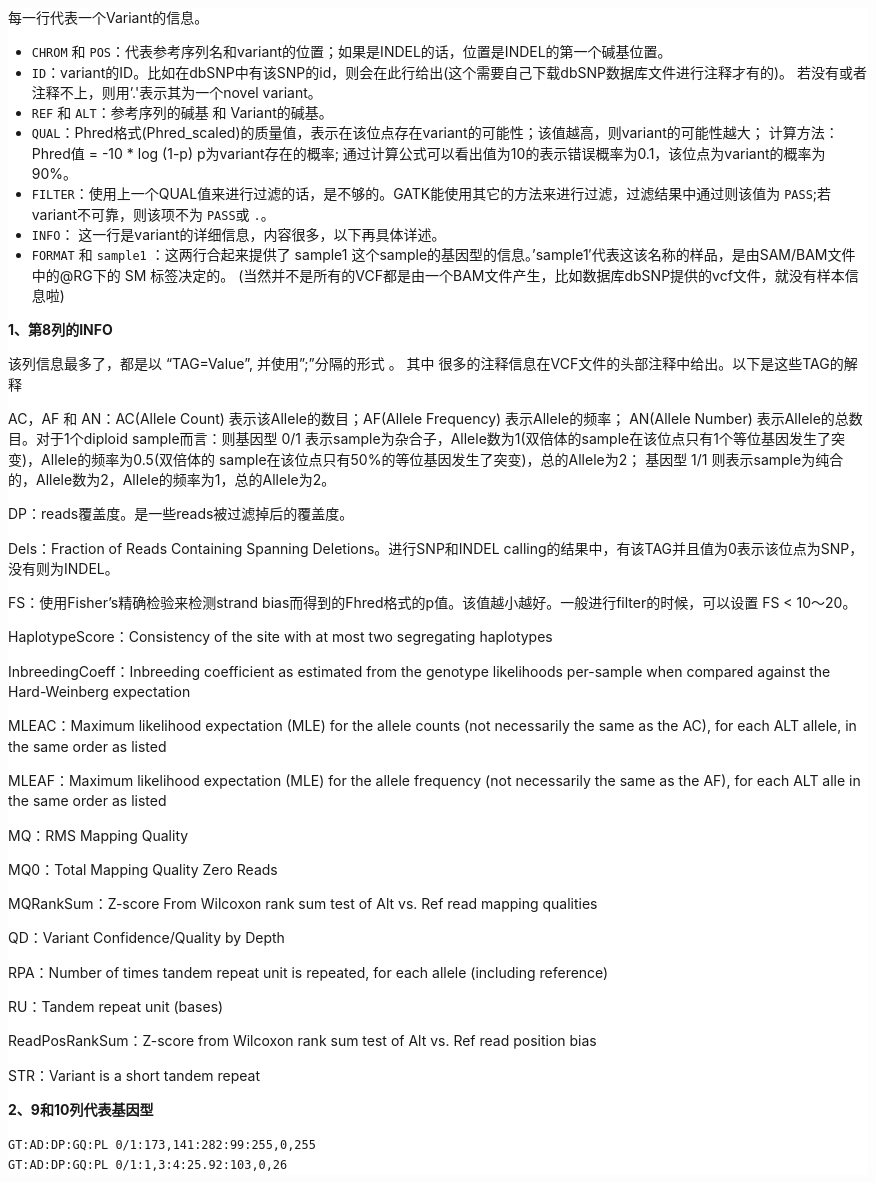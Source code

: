 每一行代表一个Variant的信息。

+ `CHROM` 和 `POS`：代表参考序列名和variant的位置；如果是INDEL的话，位置是INDEL的第一个碱基位置。
+ `ID`：variant的ID。比如在dbSNP中有该SNP的id，则会在此行给出(这个需要自己下载dbSNP数据库文件进行注释才有的)。 若没有或者注释不上，则用’.'表示其为一个novel variant。
+ `REF` 和 `ALT`：参考序列的碱基 和 Variant的碱基。
+ `QUAL`：Phred格式(Phred_scaled)的质量值，表示在该位点存在variant的可能性；该值越高，则variant的可能性越大； 计算方法：Phred值 = -10 * log (1-p) p为variant存在的概率; 通过计算公式可以看出值为10的表示错误概率为0.1，该位点为variant的概率为90%。
+ `FILTER`：使用上一个QUAL值来进行过滤的话，是不够的。GATK能使用其它的方法来进行过滤，过滤结果中通过则该值为 `PASS`;若variant不可靠，则该项不为 `PASS`或 `.`。
+ `INFO`： 这一行是variant的详细信息，内容很多，以下再具体详述。
+ `FORMAT` 和 `sample1` ：这两行合起来提供了 sample1 这个sample的基因型的信息。’sample1′代表这该名称的样品，是由SAM/BAM文件中的@RG下的 SM 标签决定的。 (当然并不是所有的VCF都是由一个BAM文件产生，比如数据库dbSNP提供的vcf文件，就没有样本信息啦)

**1、第8列的INFO**

该列信息最多了，都是以 “TAG=Value”, 并使用”;”分隔的形式 。 其中 很多的注释信息在VCF文件的头部注释中给出。以下是这些TAG的解释

AC，AF 和 AN：AC(Allele Count) 表示该Allele的数目；AF(Allele Frequency) 表示Allele的频率； AN(Allele Number) 表示Allele的总数目。对于1个diploid sample而言：则基因型 0/1 表示sample为杂合子，Allele数为1(双倍体的sample在该位点只有1个等位基因发生了突变)，Allele的频率为0.5(双倍体的 sample在该位点只有50%的等位基因发生了突变)，总的Allele为2； 基因型 1/1 则表示sample为纯合的，Allele数为2，Allele的频率为1，总的Allele为2。

DP：reads覆盖度。是一些reads被过滤掉后的覆盖度。

Dels：Fraction of Reads Containing Spanning Deletions。进行SNP和INDEL calling的结果中，有该TAG并且值为0表示该位点为SNP，没有则为INDEL。

FS：使用Fisher’s精确检验来检测strand bias而得到的Fhred格式的p值。该值越小越好。一般进行filter的时候，可以设置 FS < 10～20。

HaplotypeScore：Consistency of the site with at most two segregating haplotypes

InbreedingCoeff：Inbreeding coefficient as estimated from the genotype likelihoods per-sample when compared against the Hard-Weinberg expectation

MLEAC：Maximum likelihood expectation (MLE) for the allele counts (not necessarily the same as the AC), for each ALT allele, in the same order as listed

MLEAF：Maximum likelihood expectation (MLE) for the allele frequency (not necessarily the same as the AF), for each ALT alle in the same order as listed

MQ：RMS Mapping Quality

MQ0：Total Mapping Quality Zero Reads

MQRankSum：Z-score From Wilcoxon rank sum test of Alt vs. Ref read mapping qualities

QD：Variant Confidence/Quality by Depth

RPA：Number of times tandem repeat unit is repeated, for each allele (including reference)

RU：Tandem repeat unit (bases)

ReadPosRankSum：Z-score from Wilcoxon rank sum test of Alt vs. Ref read position bias

STR：Variant is a short tandem repeat

**2、9和10列代表基因型**

```
GT:AD:DP:GQ:PL 0/1:173,141:282:99:255,0,255 
GT:AD:DP:GQ:PL 0/1:1,3:4:25.92:103,0,26
```
